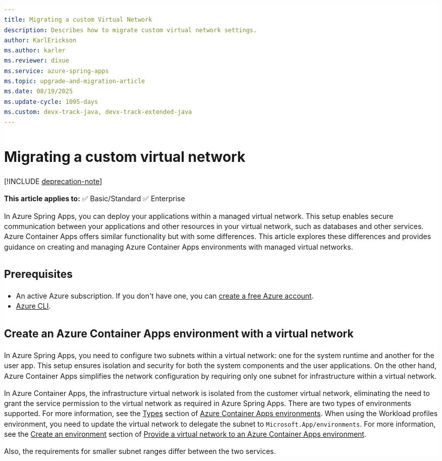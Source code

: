 ```yaml
---
title: Migrating a custom Virtual Network
description: Describes how to migrate custom virtual network settings.
author: KarlErickson
ms.author: karler
ms.reviewer: dixue
ms.service: azure-spring-apps
ms.topic: upgrade-and-migration-article
ms.date: 08/19/2025
ms.update-cycle: 1095-days
ms.custom: devx-track-java, devx-track-extended-java
---
```


# Migrating a custom virtual network

[!INCLUDE [deprecation-note](../includes/deprecation-note.md)]

**This article applies to:** ✅ Basic/Standard ✅ Enterprise

In Azure Spring Apps, you can deploy your applications within a managed virtual network. This setup enables secure communication between your applications and other resources in your virtual network, such as databases and other services. Azure Container Apps offers similar functionality but with some differences. This article explores these differences and provides guidance on creating and managing Azure Container Apps environments with managed virtual networks.

## Prerequisites

- An active Azure subscription. If you don't have one, you can [create a free Azure account](https://azure.microsoft.com/free).
- [Azure CLI](/cli/azure/install-azure-cli).

## Create an Azure Container Apps environment with a virtual network

In Azure Spring Apps, you need to configure two subnets within a virtual network: one for the system runtime and another for the user app. This setup ensures isolation and security for both the system components and the user applications. On the other hand, Azure Container Apps simplifies the network configuration by requiring only one subnet for infrastructure within a virtual network.

In Azure Container Apps, the infrastructure virtual network is isolated from the customer virtual network, eliminating the need to grant the service permission to the virtual network as required in Azure Spring Apps. There are two types of environments supported. For more information, see the [Types](../../container-apps/environment.md#types) section of [Azure Container Apps environments](../../container-apps/environment.md). When using the Workload profiles environment, you need to update the virtual network to delegate the subnet to `Microsoft.App/environments`. For more information, see the [Create an environment](../../container-apps/vnet-custom.md?tabs=bash&pivots=azure-cli#create-an-environment) section of [Provide a virtual network to an Azure Container Apps environment](../../container-apps/vnet-custom.md?tabs=bash&pivots=azure-cli).

Also, the requirements for smaller subnet ranges differ between the two services.
